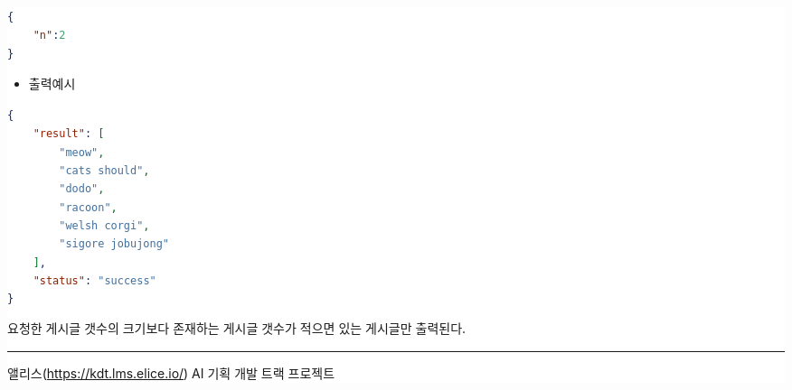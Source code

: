 ```json
{
    "n":2
}
```

- 출력예시

```json
{
    "result": [
        "meow",
        "cats should",
        "dodo",
        "racoon",
        "welsh corgi",
        "sigore jobujong"
    ],
    "status": "success"
}
```

요청한 게시글 갯수의 크기보다 존재하는 게시글 갯수가 적으면 있는 게시글만 출력된다.

---

앨리스(https://kdt.lms.elice.io/) AI 기획 개발 트랙 프로젝트

